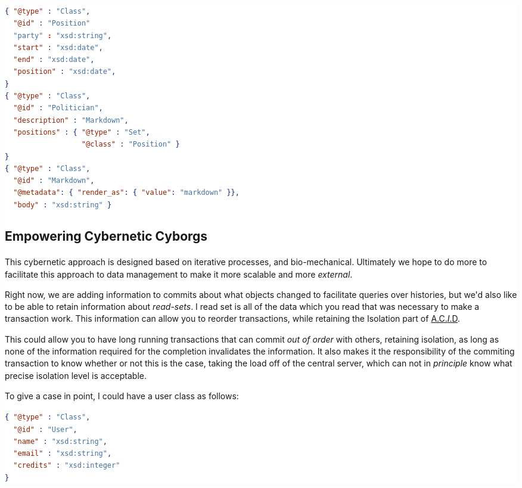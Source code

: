```json
{ "@type" : "Class",
  "@id" : "Position"
  "party" : "xsd:string",
  "start" : "xsd:date",
  "end" : "xsd:date",
  "position" : "xsd:date",
}
{ "@type" : "Class",
  "@id" : "Politician",
  "description" : "Markdown",
  "positions" : { "@type" : "Set",
                  "@class" : "Position" }
}
{ "@type" : "Class",
  "@id" : "Markdown",
  "@metadata": { "render_as": { "value": "markdown" }},
  "body" : "xsd:string" }
```

## Empowering Cybernetic Cyborgs
This cybernetic approach is designed based on iterative processes, and
bio-mechanical. Ultimately we hope to do more to facilitate this
approach to data management to make it more scalable and more
*external*.

Right now, we are adding information to commits about what objects
changed to facilitate queries over histories, but we'd also like to be
able to retain information about *read-sets*. I read set is all of the
data which you read that was necessary to make a transaction
work. This information can allow you to reorder transactions, while
retaining the Isolation part of
[A.C.*I*.D](https://en.wikipedia.org/wiki/ACID).

This could allow you to have long running transactions that can commit
*out of order* with others, retaining isolation, as long as none of
the information required for the completion invalidates the
information. It also makes it the responsibility of the commiting
transaction to know whether or not this is the case, taking the load
off of the central server, which can not in *principle* know what
precise isolation level is acceptable.

To give a case in point, I could have a user class as follows:

```json
{ "@type" : "Class",
  "@id" : "User",
  "name" : "xsd:string",
  "email" : "xsd:string",
  "credits" : "xsd:integer"
}
```

